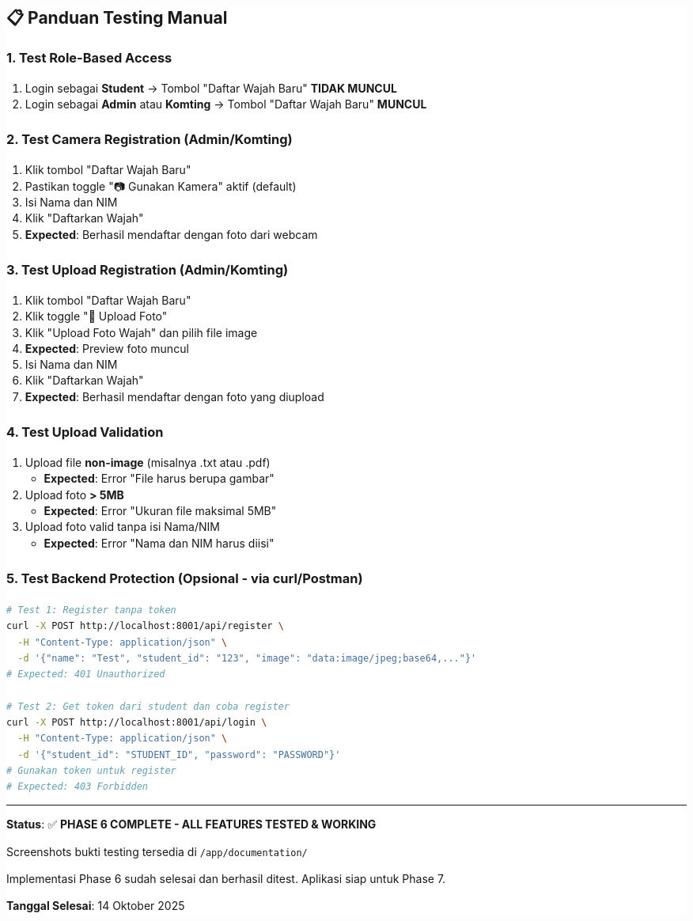 ## 📋 Panduan Testing Manual

### 1. Test Role-Based Access
1. Login sebagai **Student** → Tombol "Daftar Wajah Baru" **TIDAK MUNCUL**
2. Login sebagai **Admin** atau **Komting** → Tombol "Daftar Wajah Baru" **MUNCUL**

### 2. Test Camera Registration (Admin/Komting)
1. Klik tombol "Daftar Wajah Baru"
2. Pastikan toggle "📷 Gunakan Kamera" aktif (default)
3. Isi Nama dan NIM
4. Klik "Daftarkan Wajah"
5. **Expected**: Berhasil mendaftar dengan foto dari webcam

### 3. Test Upload Registration (Admin/Komting)
1. Klik tombol "Daftar Wajah Baru"
2. Klik toggle "📁 Upload Foto"
3. Klik "Upload Foto Wajah" dan pilih file image
4. **Expected**: Preview foto muncul
5. Isi Nama dan NIM
6. Klik "Daftarkan Wajah"
7. **Expected**: Berhasil mendaftar dengan foto yang diupload

### 4. Test Upload Validation
1. Upload file **non-image** (misalnya .txt atau .pdf)
   - **Expected**: Error "File harus berupa gambar"
2. Upload foto **> 5MB**
   - **Expected**: Error "Ukuran file maksimal 5MB"
3. Upload foto valid tanpa isi Nama/NIM
   - **Expected**: Error "Nama dan NIM harus diisi"

### 5. Test Backend Protection (Opsional - via curl/Postman)
```bash
# Test 1: Register tanpa token
curl -X POST http://localhost:8001/api/register \
  -H "Content-Type: application/json" \
  -d '{"name": "Test", "student_id": "123", "image": "data:image/jpeg;base64,..."}'
# Expected: 401 Unauthorized

# Test 2: Get token dari student dan coba register
curl -X POST http://localhost:8001/api/login \
  -H "Content-Type: application/json" \
  -d '{"student_id": "STUDENT_ID", "password": "PASSWORD"}'
# Gunakan token untuk register
# Expected: 403 Forbidden
```

---

**Status**: ✅ **PHASE 6 COMPLETE - ALL FEATURES TESTED & WORKING**

Screenshots bukti testing tersedia di `/app/documentation/`

Implementasi Phase 6 sudah selesai dan berhasil ditest. Aplikasi siap untuk Phase 7.

**Tanggal Selesai**: 14 Oktober 2025
